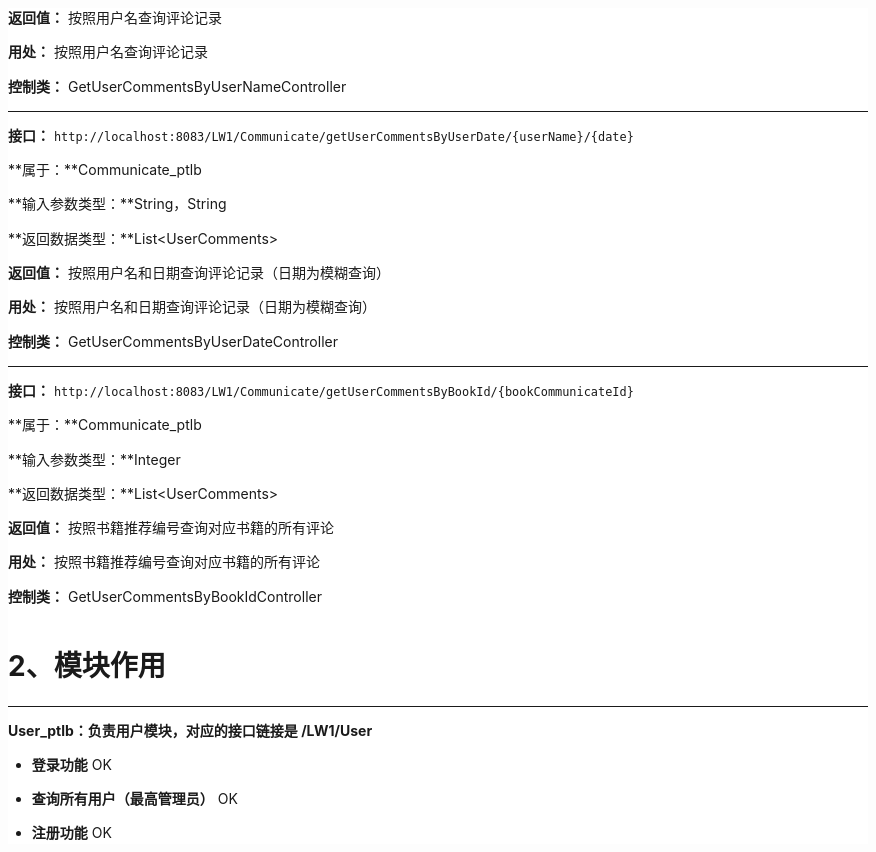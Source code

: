 **返回值：**	按照用户名查询评论记录

**用处：**			按照用户名查询评论记录

**控制类：**			GetUserCommentsByUserNameController





------

**接口：**	`http://localhost:8083/LW1/Communicate/getUserCommentsByUserDate/{userName}/{date}`

**属于：**Communicate_ptlb

**输入参数类型：**String，String

**返回数据类型：**List\<UserComments>

**返回值：**	按照用户名和日期查询评论记录（日期为模糊查询）

**用处：**			按照用户名和日期查询评论记录（日期为模糊查询）

**控制类：**			GetUserCommentsByUserDateController





------

**接口：**	`http://localhost:8083/LW1/Communicate/getUserCommentsByBookId/{bookCommunicateId}`

**属于：**Communicate_ptlb

**输入参数类型：**Integer

**返回数据类型：**List\<UserComments>

**返回值：**	按照书籍推荐编号查询对应书籍的所有评论

**用处：**			按照书籍推荐编号查询对应书籍的所有评论

**控制类：**			GetUserCommentsByBookIdController













# 2、模块作用

------

**User_ptlb：负责用户模块，对应的接口链接是 /LW1/User**

- **登录功能**					                         OK 

- **查询所有用户（最高管理员）**             OK

- **注册功能**                                             OK
